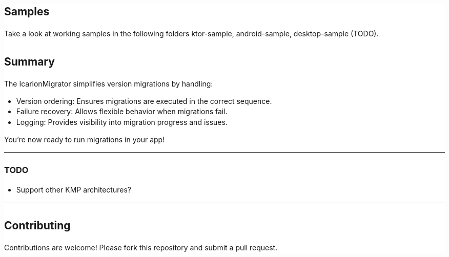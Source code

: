 ## Samples

Take a look at working samples in the following folders ktor-sample, android-sample, desktop-sample (TODO).

## Summary

The IcarionMigrator simplifies version migrations by handling:

* Version ordering: Ensures migrations are executed in the correct sequence.
* Failure recovery: Allows flexible behavior when migrations fail.
* Logging: Provides visibility into migration progress and issues.

You’re now ready to run migrations in your app!

---
### TODO

- Support other KMP architectures?

---

## Contributing

Contributions are welcome! Please fork this repository and submit a pull request.
